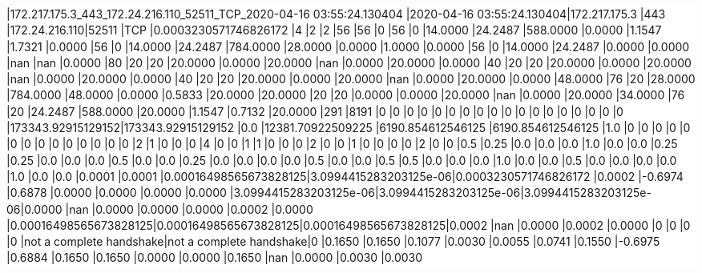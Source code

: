 |172.217.175.3_443_172.24.216.110_52511_TCP_2020-04-16 03:55:24.130404 |2020-04-16 03:55:24.130404|172.217.175.3 |443     |172.24.216.110|52511   |TCP     |0.0003230571746826172 |4            |2                |2                |56                 |56                     |0                      |56               |0                |14.0000           |24.2487          |588.0000              |0.0000              |1.1547                |1.7321           |0.0000            |56                   |0                    |14.0000               |24.2487              |784.0000                  |28.0000                 |0.0000                    |1.0000               |0.0000                |56                   |0                    |14.0000               |24.2487              |0.0000                    |0.0000                  |nan                       |nan                  |0.0000                |80                |20              |20              |20.0000          |0.0000          |20.0000            |nan                  |0.0000          |20.0000          |0.0000               |40                    |20                  |20                  |20.0000              |0.0000              |20.0000                |nan                      |0.0000              |20.0000              |0.0000                   |40                    |20                  |20                  |20.0000              |0.0000              |20.0000                |nan                      |0.0000              |20.0000              |0.0000                   |48.0000              |76                  |20                  |28.0000             |784.0000                 |48.0000                |0.0000                   |0.5833              |20.0000              |20.0000              |20                  |20                  |0.0000              |0.0000                   |20.0000                |nan                      |0.0000              |20.0000              |34.0000          |76              |20              |24.2487         |588.0000             |20.0000            |1.1547               |0.7132          |20.0000          |291               |8191              |0                  |0                  |0          |0         |0            |0              |0         |0          |0              |0                 |0                 |0        |0       |0          |0            |0       |0        |0            |173343.92915129152|173343.92915129152  |0.0               |12381.70922509225  |6190.854612546125  |6190.854612546125  |1.0               |0                     |0                       |0                 |0                     |0                        |0                 |0                   |0                  |0                  |0                     |0                   |0                  |0                  |0                  |2              |1              |0              |0              |0              |4              |0              |0              |1                  |1                  |0                  |0                  |0                  |2                  |0                  |0                  |1                  |0                  |0                  |0                  |0                  |2                  |0                  |0                  |0.5                         |0.25                        |0.0                         |0.0                         |0.0                         |1.0                         |0.0                         |0.0                         |0.25                            |0.25                            |0.0                             |0.0                             |0.0                             |0.5                             |0.0                             |0.0                             |0.25                            |0.0                             |0.0                             |0.0                             |0.0                             |0.5                             |0.0                             |0.0                             |0.5                                   |0.5                                   |0.0                                   |0.0                                   |0.0                                   |1.0                                   |0.0                                   |0.0                                   |0.5                                   |0.0                                   |0.0                                   |0.0                                   |0.0                                   |1.0                                   |0.0                                   |0.0                                   |0.0001          |0.0001        |0.00016498565673828125|3.0994415283203125e-06|0.0003230571746826172 |0.0002            |-0.6974             |0.6878         |0.0000          |0.0000              |0.0000              |0.0000             |3.0994415283203125e-06|3.0994415283203125e-06|3.0994415283203125e-06|0.0000                |nan                     |0.0000             |0.0000              |0.0000                  |0.0002              |0.0000             |0.00016498565673828125|0.00016498565673828125|0.00016498565673828125|0.0002                |nan                     |0.0000             |0.0002              |0.0000                  |0                  |0                  |0                |0                |not a complete handshake|not a complete handshake|0              |0.1650                    |0.1650                    |0.1077                 |0.0030                 |0.0055                     |0.0741                |0.1550                   |-0.6975                    |0.6884                |0.1650                     |0.1650                     |0.0000                         |0.0000                    |0.1650                       |nan                            |0.0000                    |0.0030                    |0.0030